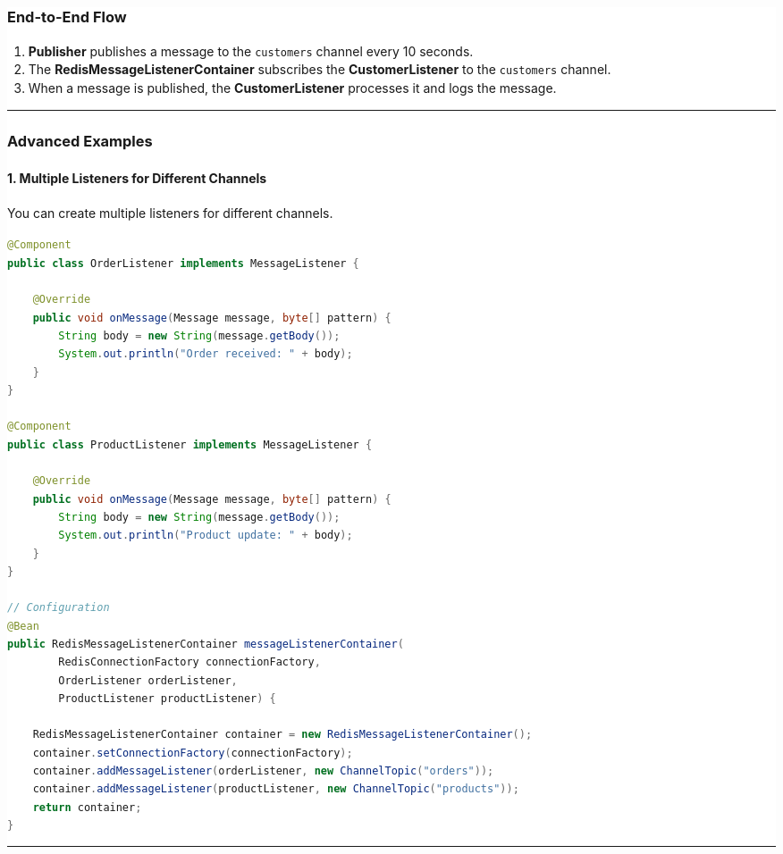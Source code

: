 ### **End-to-End Flow**

1. **Publisher** publishes a message to the `customers` channel every 10 seconds.
2. The **RedisMessageListenerContainer** subscribes the **CustomerListener** to the `customers` channel.
3. When a message is published, the **CustomerListener** processes it and logs the message.

---

### **Advanced Examples**

#### **1. Multiple Listeners for Different Channels**

You can create multiple listeners for different channels.

```java
@Component
public class OrderListener implements MessageListener {

    @Override
    public void onMessage(Message message, byte[] pattern) {
        String body = new String(message.getBody());
        System.out.println("Order received: " + body);
    }
}

@Component
public class ProductListener implements MessageListener {

    @Override
    public void onMessage(Message message, byte[] pattern) {
        String body = new String(message.getBody());
        System.out.println("Product update: " + body);
    }
}

// Configuration
@Bean
public RedisMessageListenerContainer messageListenerContainer(
        RedisConnectionFactory connectionFactory,
        OrderListener orderListener,
        ProductListener productListener) {

    RedisMessageListenerContainer container = new RedisMessageListenerContainer();
    container.setConnectionFactory(connectionFactory);
    container.addMessageListener(orderListener, new ChannelTopic("orders"));
    container.addMessageListener(productListener, new ChannelTopic("products"));
    return container;
}
```

---
